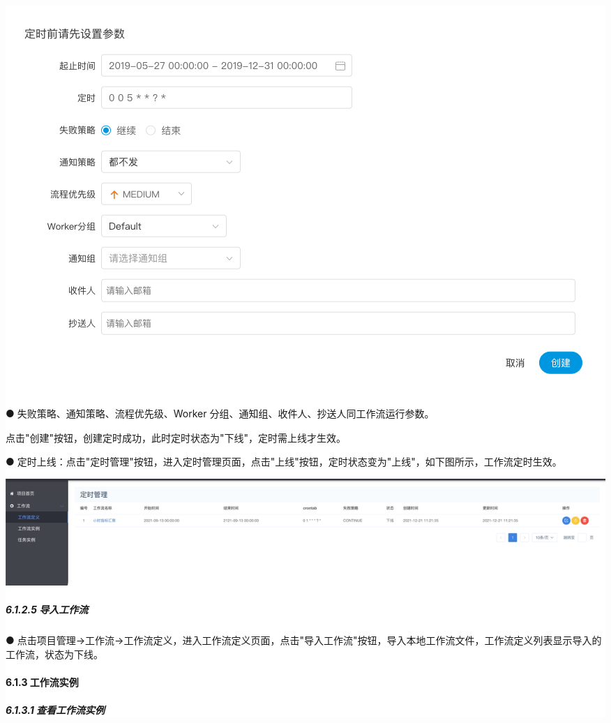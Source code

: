 ![](/img/task/DS图片/图片28.png)

● 失败策略、通知策略、流程优先级、Worker 分组、通知组、收件人、抄送人同工作流运行参数。

点击"创建"按钮，创建定时成功，此时定时状态为"下线"，定时需上线才生效。

● 定时上线：点击"定时管理"按钮，进入定时管理页面，点击"上线"按钮，定时状态变为"上线"，如下图所示，工作流定时生效。

![](/img/task/DS图片/定时管理.png)

##### 6.1.2.5 导入工作流

● 点击项目管理->工作流->工作流定义，进入工作流定义页面，点击"导入工作流"按钮，导入本地工作流文件，工作流定义列表显示导入的工作流，状态为下线。

#### 6.1.3 工作流实例

##### 6.1.3.1 查看工作流实例
